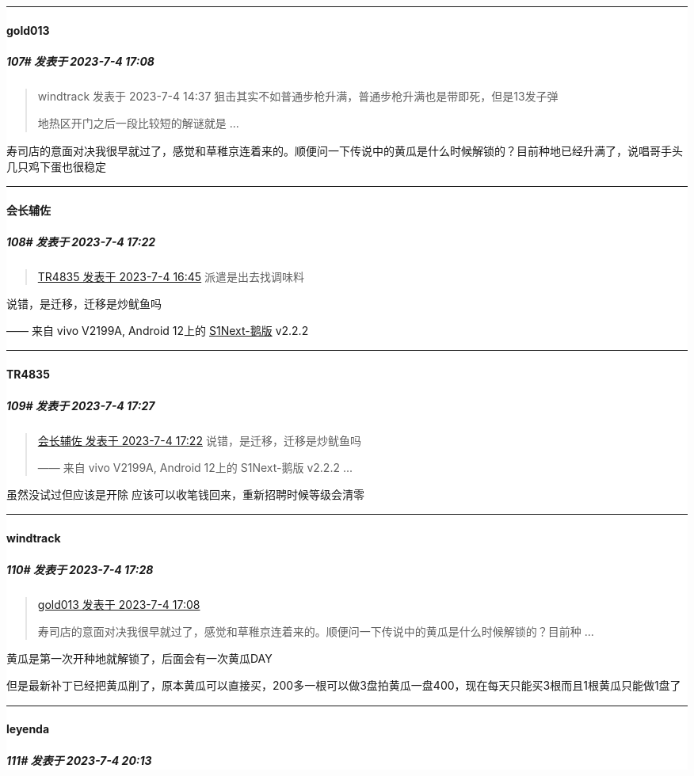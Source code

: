 
*****

####  gold013  
##### 107#       发表于 2023-7-4 17:08

<blockquote>windtrack 发表于 2023-7-4 14:37
狙击其实不如普通步枪升满，普通步枪升满也是带即死，但是13发子弹

地热区开门之后一段比较短的解谜就是 ...</blockquote>
寿司店的意面对决我很早就过了，感觉和草稚京连着来的。顺便问一下传说中的黄瓜是什么时候解锁的？目前种地已经升满了，说唱哥手头几只鸡下蛋也很稳定


*****

####  会长辅佐  
##### 108#       发表于 2023-7-4 17:22

<blockquote><a href="httphttps://bbs.saraba1st.com/2b/forum.php?mod=redirect&amp;goto=findpost&amp;pid=61546707&amp;ptid=2111068" target="_blank">TR4835 发表于 2023-7-4 16:45</a>
派遣是出去找调味料</blockquote>
说错，是迁移，迁移是炒鱿鱼吗

—— 来自 vivo V2199A, Android 12上的 [S1Next-鹅版](https://github.com/ykrank/S1-Next/releases) v2.2.2


*****

####  TR4835  
##### 109#       发表于 2023-7-4 17:27

<blockquote><a href="httphttps://bbs.saraba1st.com/2b/forum.php?mod=redirect&amp;goto=findpost&amp;pid=61547229&amp;ptid=2111068" target="_blank">会长辅佐 发表于 2023-7-4 17:22</a>
说错，是迁移，迁移是炒鱿鱼吗

—— 来自 vivo V2199A, Android 12上的 S1Next-鹅版 v2.2.2 ...</blockquote>
虽然没试过但应该是开除
应该可以收笔钱回来，重新招聘时候等级会清零

*****

####  windtrack  
##### 110#       发表于 2023-7-4 17:28

<blockquote><a href="httphttps://bbs.saraba1st.com/2b/forum.php?mod=redirect&amp;goto=findpost&amp;pid=61547016&amp;ptid=2111068" target="_blank">gold013 发表于 2023-7-4 17:08</a>

寿司店的意面对决我很早就过了，感觉和草稚京连着来的。顺便问一下传说中的黄瓜是什么时候解锁的？目前种 ...</blockquote>
黄瓜是第一次开种地就解锁了，后面会有一次黄瓜DAY

但是最新补丁已经把黄瓜削了，原本黄瓜可以直接买，200多一根可以做3盘拍黄瓜一盘400，现在每天只能买3根而且1根黄瓜只能做1盘了


*****

####  leyenda  
##### 111#       发表于 2023-7-4 20:13
